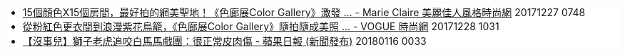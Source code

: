- [15個顏色X15個房間，最好拍的網美聖地！《色廊展Color Gallery》激發 ... - Marie Claire 美麗佳人風格時尚網](https://www.marieclaire.com.tw/lifestyle/art/34185 "15個顏色X15個房間，最好拍的網美聖地！《色廊展Color Gallery》激發 ... - Marie Claire 美麗佳人風格時尚網") 20171227 0748
- [從粉紅色更衣間到浪漫紫花鳥籠，《色廊展Color Gallery》隨拍隨成美照 ... - VOGUE 時尚網](https://www.vogue.com.tw/feature/travel/content-37927.html "從粉紅色更衣間到浪漫紫花鳥籠，《色廊展Color Gallery》隨拍隨成美照 ... - VOGUE 時尚網") 20171228 1031
- [【沒事兒】獅子老虎追咬白馬馬戲團：很正常皮肉傷 - 蘋果日報 (新聞發布)](https://tw.appledaily.com/new/realtime/20180116/1279269/ "【沒事兒】獅子老虎追咬白馬馬戲團：很正常皮肉傷 - 蘋果日報 (新聞發布)") 20180116 0033


